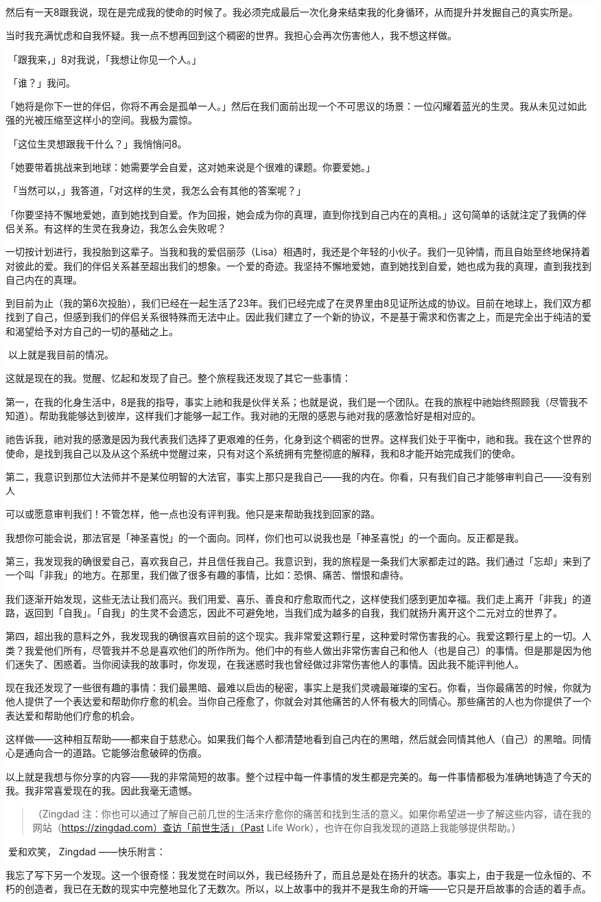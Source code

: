 ​	然后有一天8跟我说，现在是完成我的使命的时候了。我必须完成最后一次化身来结束我的化身循环，从而提升并发掘自己的真实所是。

​	当时我充满忧虑和自我怀疑。我一点不想再回到这个稠密的世界。我担心会再次伤害他人，我不想这样做。

​	「跟我来，」8对我说，「我想让你见一个人。」

​	「谁？」我问。

​	「她将是你下一世的伴侣，你将不再会是孤单一人。」然后在我们面前出现一个不可思议的场景：一位闪耀着蓝光的生灵。我从未见过如此强的光被压缩至这样小的空间。我极为震惊。

​	「这位生灵想跟我干什么？」我悄悄问8。

​	「她要带着挑战来到地球：她需要学会自爱，这对她来说是个很难的课题。你要爱她。」

​	「当然可以，」我答道，「对这样的生灵，我怎么会有其他的答案呢？」

​	「你要坚持不懈地爱她，直到她找到自爱。作为回报，她会成为你的真理，直到你找到自己内在的真相。」这句简单的话就注定了我俩的伴侣关系。有这样的生灵在我身边，我怎么会失败呢？

​	一切按计划进行，我投胎到这辈子。当我和我的爱侣丽莎（Lisa）相遇时，我还是个年轻的小伙子。我们一见钟情，而且自始至终地保持着对彼此的爱。我们的伴侣关系甚至超出我们的想象。一个爱的奇迹。我坚持不懈地爱她，直到她找到自爱，她也成为我的真理，直到我找到自己内在的真理。

​	到目前为止（我的第6次投胎），我们已经在一起生活了23年。我们已经完成了在灵界里由8见证所达成的协议。目前在地球上，我们双方都找到了自己，但感到我们的伴侣关系很特殊而无法中止。因此我们建立了一个新的协议，不是基于需求和伤害之上，而是完全出于纯洁的爱和渴望给予对方自己的一切的基础之上。

​	以上就是我目前的情况。

​	这就是现在的我。觉醒、忆起和发现了自己。整个旅程我还发现了其它一些事情：

​	第一，在我的化身生活中，8是我的指导，事实上祂和我是伙伴关系；也就是说，我们是一个团队。在我的旅程中祂始终照顾我（尽管我不知道）。帮助我能够达到彼岸，这样我们才能够一起工作。我对祂的无限的感恩与祂对我的感激恰好是相对应的。

​	祂告诉我，祂对我的感激是因为我代表我们选择了更艰难的任务，化身到这个稠密的世界。这样我们处于平衡中，祂和我。我在这个世界的使命，是找到我自己以及从这个系统中觉醒过来，只有对这个系统拥有完整彻底的解释，我和8才能开始完成我们的使命。

​	第二，我意识到那位大法师并不是某位明智的大法官，事实上那只是我自己——我的内在。你看，只有我们自己才能够审判自己——没有别人

​	可以或愿意审判我们！不管怎样，他一点也没有评判我。他只是来帮助我找到回家的路。

​	我想你可能会说，那法官是「神圣喜悦」的一个面向。同样，你们也可以说我也是「神圣喜悦」的一个面向。反正都是我。

​	第三，我发现我的确很爱自己，喜欢我自己，并且信任我自己。我意识到，我的旅程是一条我们大家都走过的路。我们通过「忘却」来到了一个叫「非我」的地方。在那里，我们做了很多有趣的事情，比如：恐惧、痛苦、憎恨和虐待。

​	我们逐渐开始发现，这些无法让我们高兴。我们用爱、喜乐、善良和疗愈取而代之，这样使我们感到更加幸福。我们走上离开「非我」的道路，返回到「自我」。「自我」的生灵不会遗忘，因此不可避免地，当我们成为越多的自我，我们就扬升离开这个二元对立的世界了。

​	第四，超出我的意料之外，我发现我的确很喜欢目前的这个现实。我非常爱这颗行星，这种爱时常伤害我的心。我爱这颗行星上的一切。人类？我爱他们所有，尽管我并不总是喜欢他们的所作所为。他们中的有些人做出非常伤害自己和他人（也是自己）的事情。但是那是因为他们迷失了、困惑着。当你阅读我的故事时，你发现，在我迷惑时我也曾经做过非常伤害他人的事情。因此我不能评判他人。

​	现在我还发现了一些很有趣的事情：我们最黒暗、最难以启齿的秘密，事实上是我们灵魂最璀璨的宝石。你看，当你最痛苦的时候，你就为他人提供了一个表达爱和帮助你疗愈的机会。当你自己痊愈了，你就会对其他痛苦的人怀有极大的同情心。那些痛苦的人也为你提供了一个表达爱和帮助他们疗愈的机会。

​	这样做——这种相互帮助——都来自于慈悲心。如果我们每个人都清楚地看到自己内在的黒暗，然后就会同情其他人（自己）的黒暗。同情心是通向合一的道路。它能够治愈破碎的伤痕。

​	以上就是我想与你分享的内容——我的非常简短的故事。整个过程中每一件事情的发生都是完美的。每一件事情都极为准确地铸造了今天的我。我非常喜爱现在的我。因此我毫无遗憾。

> （Zingdad 注：你也可以通过了解自己前几世的生活来疗愈你的痛苦和找到生活的意义。如果你希望进一步了解这些内容，请在我的网站（https://zingdad.com）查访「前世生活」（Past Life Work），也许在你自我发现的道路上我能够提供帮助。）

​	爱和欢笑， Zingdad ——快乐附言：

​	我忘了写下另一个发现。这一个很奇怪：我发觉在时间以外，我已经扬升了，而且总是处在扬升的状态。事实上，由于我是一位永恒的、不朽的创造者，我已在无数的现实中完整地显化了无数次。所以，以上故事中的我并不是我生命的开端——它只是开启故事的合适的着手点。
